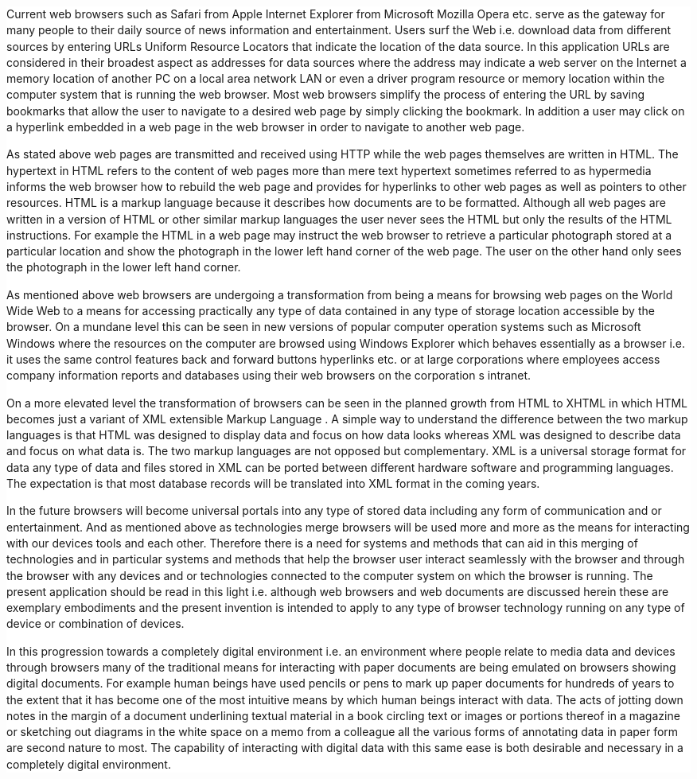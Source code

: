 Current web browsers such as Safari from Apple Internet Explorer from Microsoft Mozilla Opera etc. serve as the gateway for many people to their daily source of news information and entertainment. Users surf the Web i.e. download data from different sources by entering URLs Uniform Resource Locators that indicate the location of the data source. In this application URLs are considered in their broadest aspect as addresses for data sources where the address may indicate a web server on the Internet a memory location of another PC on a local area network LAN or even a driver program resource or memory location within the computer system that is running the web browser. Most web browsers simplify the process of entering the URL by saving bookmarks that allow the user to navigate to a desired web page by simply clicking the bookmark. In addition a user may click on a hyperlink embedded in a web page in the web browser in order to navigate to another web page.

As stated above web pages are transmitted and received using HTTP while the web pages themselves are written in HTML. The hypertext in HTML refers to the content of web pages more than mere text hypertext sometimes referred to as hypermedia informs the web browser how to rebuild the web page and provides for hyperlinks to other web pages as well as pointers to other resources. HTML is a markup language because it describes how documents are to be formatted. Although all web pages are written in a version of HTML or other similar markup languages the user never sees the HTML but only the results of the HTML instructions. For example the HTML in a web page may instruct the web browser to retrieve a particular photograph stored at a particular location and show the photograph in the lower left hand corner of the web page. The user on the other hand only sees the photograph in the lower left hand corner.

As mentioned above web browsers are undergoing a transformation from being a means for browsing web pages on the World Wide Web to a means for accessing practically any type of data contained in any type of storage location accessible by the browser. On a mundane level this can be seen in new versions of popular computer operation systems such as Microsoft Windows where the resources on the computer are browsed using Windows Explorer which behaves essentially as a browser i.e. it uses the same control features back and forward buttons hyperlinks etc. or at large corporations where employees access company information reports and databases using their web browsers on the corporation s intranet.

On a more elevated level the transformation of browsers can be seen in the planned growth from HTML to XHTML in which HTML becomes just a variant of XML extensible Markup Language . A simple way to understand the difference between the two markup languages is that HTML was designed to display data and focus on how data looks whereas XML was designed to describe data and focus on what data is. The two markup languages are not opposed but complementary. XML is a universal storage format for data any type of data and files stored in XML can be ported between different hardware software and programming languages. The expectation is that most database records will be translated into XML format in the coming years.

In the future browsers will become universal portals into any type of stored data including any form of communication and or entertainment. And as mentioned above as technologies merge browsers will be used more and more as the means for interacting with our devices tools and each other. Therefore there is a need for systems and methods that can aid in this merging of technologies and in particular systems and methods that help the browser user interact seamlessly with the browser and through the browser with any devices and or technologies connected to the computer system on which the browser is running. The present application should be read in this light i.e. although web browsers and web documents are discussed herein these are exemplary embodiments and the present invention is intended to apply to any type of browser technology running on any type of device or combination of devices.

In this progression towards a completely digital environment i.e. an environment where people relate to media data and devices through browsers many of the traditional means for interacting with paper documents are being emulated on browsers showing digital documents. For example human beings have used pencils or pens to mark up paper documents for hundreds of years to the extent that it has become one of the most intuitive means by which human beings interact with data. The acts of jotting down notes in the margin of a document underlining textual material in a book circling text or images or portions thereof in a magazine or sketching out diagrams in the white space on a memo from a colleague all the various forms of annotating data in paper form are second nature to most. The capability of interacting with digital data with this same ease is both desirable and necessary in a completely digital environment.
